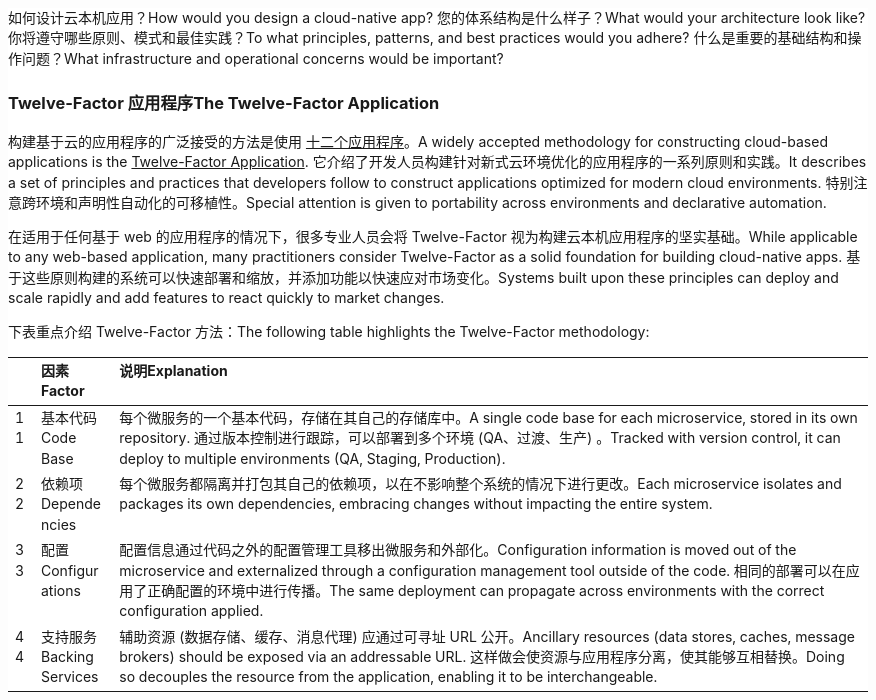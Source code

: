 <span data-ttu-id="49977-163">如何设计云本机应用？</span><span class="sxs-lookup"><span data-stu-id="49977-163">How would you design a cloud-native app?</span></span> <span data-ttu-id="49977-164">您的体系结构是什么样子？</span><span class="sxs-lookup"><span data-stu-id="49977-164">What would your architecture look like?</span></span> <span data-ttu-id="49977-165">你将遵守哪些原则、模式和最佳实践？</span><span class="sxs-lookup"><span data-stu-id="49977-165">To what principles, patterns, and best practices would you adhere?</span></span> <span data-ttu-id="49977-166">什么是重要的基础结构和操作问题？</span><span class="sxs-lookup"><span data-stu-id="49977-166">What infrastructure and operational concerns would be important?</span></span>

### <a name="the-twelve-factor-application"></a><span data-ttu-id="49977-167">Twelve-Factor 应用程序</span><span class="sxs-lookup"><span data-stu-id="49977-167">The Twelve-Factor Application</span></span>

<span data-ttu-id="49977-168">构建基于云的应用程序的广泛接受的方法是使用 [十二个应用程序](https://12factor.net/)。</span><span class="sxs-lookup"><span data-stu-id="49977-168">A widely accepted methodology for constructing cloud-based applications is the [Twelve-Factor Application](https://12factor.net/).</span></span> <span data-ttu-id="49977-169">它介绍了开发人员构建针对新式云环境优化的应用程序的一系列原则和实践。</span><span class="sxs-lookup"><span data-stu-id="49977-169">It describes a set of principles and practices that developers follow to construct applications optimized for modern cloud environments.</span></span> <span data-ttu-id="49977-170">特别注意跨环境和声明性自动化的可移植性。</span><span class="sxs-lookup"><span data-stu-id="49977-170">Special attention is given to portability across environments and declarative automation.</span></span>

<span data-ttu-id="49977-171">在适用于任何基于 web 的应用程序的情况下，很多专业人员会将 Twelve-Factor 视为构建云本机应用程序的坚实基础。</span><span class="sxs-lookup"><span data-stu-id="49977-171">While applicable to any web-based application, many practitioners consider Twelve-Factor as a solid foundation for building cloud-native apps.</span></span> <span data-ttu-id="49977-172">基于这些原则构建的系统可以快速部署和缩放，并添加功能以快速应对市场变化。</span><span class="sxs-lookup"><span data-stu-id="49977-172">Systems built upon these principles can deploy and scale rapidly and add features to react quickly to market changes.</span></span>

<span data-ttu-id="49977-173">下表重点介绍 Twelve-Factor 方法：</span><span class="sxs-lookup"><span data-stu-id="49977-173">The following table highlights the Twelve-Factor methodology:</span></span>

|    |  <span data-ttu-id="49977-174">因素</span><span class="sxs-lookup"><span data-stu-id="49977-174">Factor</span></span> | <span data-ttu-id="49977-175">说明</span><span class="sxs-lookup"><span data-stu-id="49977-175">Explanation</span></span>  |
| :-------- | :-------- | :-------- |
| <span data-ttu-id="49977-176">1</span><span class="sxs-lookup"><span data-stu-id="49977-176">1</span></span> | <span data-ttu-id="49977-177">基本代码</span><span class="sxs-lookup"><span data-stu-id="49977-177">Code Base</span></span> | <span data-ttu-id="49977-178">每个微服务的一个基本代码，存储在其自己的存储库中。</span><span class="sxs-lookup"><span data-stu-id="49977-178">A single code base for each microservice, stored in its own repository.</span></span> <span data-ttu-id="49977-179">通过版本控制进行跟踪，可以部署到多个环境 (QA、过渡、生产) 。</span><span class="sxs-lookup"><span data-stu-id="49977-179">Tracked with version control, it can deploy to multiple environments (QA, Staging, Production).</span></span> |
| <span data-ttu-id="49977-180">2</span><span class="sxs-lookup"><span data-stu-id="49977-180">2</span></span> | <span data-ttu-id="49977-181">依赖项</span><span class="sxs-lookup"><span data-stu-id="49977-181">Dependencies</span></span> | <span data-ttu-id="49977-182">每个微服务都隔离并打包其自己的依赖项，以在不影响整个系统的情况下进行更改。</span><span class="sxs-lookup"><span data-stu-id="49977-182">Each microservice isolates and packages its own dependencies, embracing changes without impacting the entire system.</span></span> |
| <span data-ttu-id="49977-183">3</span><span class="sxs-lookup"><span data-stu-id="49977-183">3</span></span> | <span data-ttu-id="49977-184">配置</span><span class="sxs-lookup"><span data-stu-id="49977-184">Configurations</span></span>  | <span data-ttu-id="49977-185">配置信息通过代码之外的配置管理工具移出微服务和外部化。</span><span class="sxs-lookup"><span data-stu-id="49977-185">Configuration information is moved out of the microservice and externalized through a configuration management tool outside of the code.</span></span> <span data-ttu-id="49977-186">相同的部署可以在应用了正确配置的环境中进行传播。</span><span class="sxs-lookup"><span data-stu-id="49977-186">The same deployment can propagate across environments with the correct configuration applied.</span></span>  |
| <span data-ttu-id="49977-187">4</span><span class="sxs-lookup"><span data-stu-id="49977-187">4</span></span> | <span data-ttu-id="49977-188">支持服务</span><span class="sxs-lookup"><span data-stu-id="49977-188">Backing Services</span></span> | <span data-ttu-id="49977-189">辅助资源 (数据存储、缓存、消息代理) 应通过可寻址 URL 公开。</span><span class="sxs-lookup"><span data-stu-id="49977-189">Ancillary resources (data stores, caches, message brokers) should be exposed via an addressable URL.</span></span> <span data-ttu-id="49977-190">这样做会使资源与应用程序分离，使其能够互相替换。</span><span class="sxs-lookup"><span data-stu-id="49977-190">Doing so decouples the resource from the application, enabling it to be interchangeable.</span></span>  |